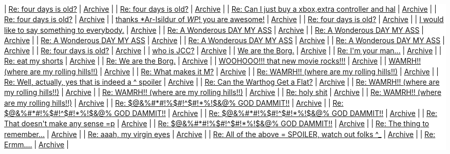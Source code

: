 | [Re: four days is old?](http://forums.bungie.org/halo/archive3.pl?read=76426) | [Archive](https://archive.md/2Rhlr) |
| [Re: four days is old?](http://forums.bungie.org/halo/archive3.pl?read=76429) | [Archive](https://archive.md/5fkrb) |
| [Re: Can I just buy a xbox,extra controller and hal](http://forums.bungie.org/halo/archive3.pl?read=76505) | [Archive](https://archive.md/BrlY3) |
| [Re: four days is old?](http://forums.bungie.org/halo/archive3.pl?read=76508) | [Archive](https://archive.md/7DnwV) |
| [thanks *Ar-Isildur of *WP*! you are awesome!](http://forums.bungie.org/halo/archive3.pl?read=76526) | [Archive](https://archive.md/zEK11) |
| [Re: four days is old?](http://forums.bungie.org/halo/archive3.pl?read=76527) | [Archive](https://archive.md/FaM9Q) |
| [I would like to say something to everybody.](http://forums.bungie.org/halo/archive3.pl?read=76534) | [Archive](https://archive.md/AZ864) |
| [Re: A Wonderous DAY MY ASS](http://forums.bungie.org/halo/archive3.pl?read=76582) | [Archive](https://archive.md/7caEW) |
| [Re: A Wonderous DAY MY ASS](http://forums.bungie.org/halo/archive3.pl?read=76583) | [Archive](https://archive.md/pwRZr) |
| [Re: A Wonderous DAY MY ASS](http://forums.bungie.org/halo/archive3.pl?read=76585) | [Archive](https://archive.md/kjyVY) |
| [Re: A Wonderous DAY MY ASS](http://forums.bungie.org/halo/archive3.pl?read=76589) | [Archive](https://archive.md/DGVha) |
| [Re: A Wonderous DAY MY ASS](http://forums.bungie.org/halo/archive3.pl?read=76591) | [Archive](https://archive.md/9SWO2) |
| [Re: four days is old?](http://forums.bungie.org/halo/archive3.pl?read=76821) | [Archive](https://archive.md/grDXy) |
| [who is JCC?](http://forums.bungie.org/halo/archive3.pl?read=77210) | [Archive](https://archive.md/Ue1ED) |
| [We are the Borg.](http://forums.bungie.org/halo/archive3.pl?read=77313) | [Archive](https://archive.md/YIoLL) |
| [Re: I'm your man...](http://forums.bungie.org/halo/archive3.pl?read=77314) | [Archive](https://archive.md/McsDr) |
| [Re: eat my shorts](http://forums.bungie.org/halo/archive3.pl?read=77427) | [Archive](https://archive.md/AJbvO) |
| [Re: We are the Borg.](http://forums.bungie.org/halo/archive3.pl?read=77432) | [Archive](https://archive.md/D9TCf) |
| [WOOHOOO!!! that new movie rocks!!!](http://forums.bungie.org/halo/archive3.pl?read=77433) | [Archive](https://archive.md/xTVx5) |
| [WAMRH!! (where are my rolling hills!!)](http://forums.bungie.org/halo/archive3.pl?read=77437) | [Archive](https://archive.md/ePihf) |
| [Re: What makes it M?](http://forums.bungie.org/halo/archive3.pl?read=77439) | [Archive](https://archive.md/FN0LE) |
| [Re: WAMRH!! (where are my rolling hills!!)](http://forums.bungie.org/halo/archive3.pl?read=77445) | [Archive](https://archive.md/nL2vv) |
| [Re: Well, actually, yes that is indeed a ^ spoiler](http://forums.bungie.org/halo/archive3.pl?read=77446) | [Archive](https://archive.md/iyJr2) |
| [Re: Can the Warthog Get a Flat?](http://forums.bungie.org/halo/archive3.pl?read=77453) | [Archive](https://archive.md/qsOFB) |
| [Re: WAMRH!! (where are my rolling hills!!)](http://forums.bungie.org/halo/archive3.pl?read=77458) | [Archive](https://archive.md/tTwL2) |
| [Re: WAMRH!! (where are my rolling hills!!)](http://forums.bungie.org/halo/archive3.pl?read=77478) | [Archive](https://archive.md/9Meuv) |
| [Re: holy shit](http://forums.bungie.org/halo/archive3.pl?read=77481) | [Archive](https://archive.md/mTCLx) |
| [Re: WAMRH!! (where are my rolling hills!!)](http://forums.bungie.org/halo/archive3.pl?read=77482) | [Archive](https://archive.md/Q0kh1) |
| [Re: $@&%#*#!%$#!^$#!*%!$&@% GOD DAMMIT!!](http://forums.bungie.org/halo/archive3.pl?read=77483) | [Archive](https://archive.md/VtHo9) |
| [Re: $@&%#*#!%$#!^$#!*%!$&@% GOD DAMMIT!!](http://forums.bungie.org/halo/archive3.pl?read=77487) | [Archive](https://archive.md/UJLsO) |
| [Re: $@&%#*#!%$#!^$#!*%!$&@% GOD DAMMIT!!](http://forums.bungie.org/halo/archive3.pl?read=77488) | [Archive](https://archive.md/zzOaA) |
| [Re: That doesn't make any sense =p](http://forums.bungie.org/halo/archive3.pl?read=77491) | [Archive](https://archive.md/1BbFG) |
| [Re: $@&%#*#!%$#!^$#!*%!$&@% GOD DAMMIT!!](http://forums.bungie.org/halo/archive3.pl?read=77494) | [Archive](https://archive.md/9vgTf) |
| [Re: The thing to remember...](http://forums.bungie.org/halo/archive3.pl?read=77496) | [Archive](https://archive.md/MfZzD) |
| [Re: aaah, my virgin eyes](http://forums.bungie.org/halo/archive3.pl?read=77499) | [Archive](https://archive.md/QJmGL) |
| [Re: All of the above = SPOILER, watch out folks ^_](http://forums.bungie.org/halo/archive3.pl?read=77500) | [Archive](https://archive.md/srqms) |
| [Re: Ermm....](http://forums.bungie.org/halo/archive3.pl?read=77501) | [Archive](https://archive.md/uPtsc) |